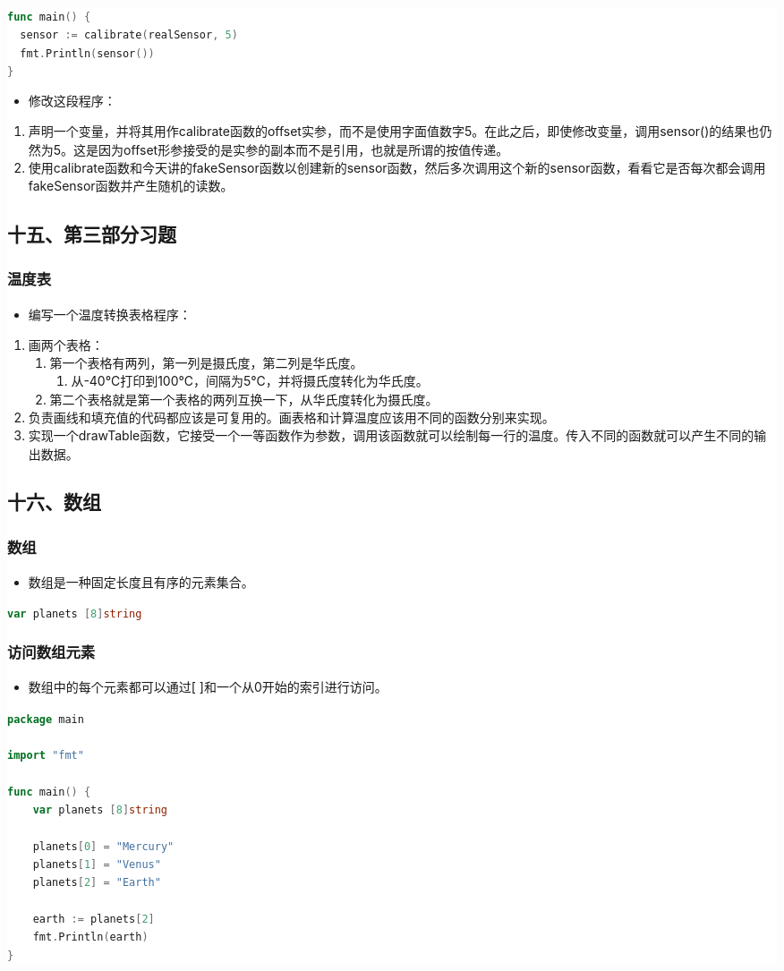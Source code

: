 ```go
func main() {
  sensor := calibrate(realSensor, 5)
  fmt.Println(sensor())
}
```



- 修改这段程序：

1. 声明一个变量，并将其用作calibrate函数的offset实参，而不是使用字面值数字5。在此之后，即使修改变量，调用sensor()的结果也仍然为5。这是因为offset形参接受的是实参的副本而不是引用，也就是所谓的按值传递。
2. 使用calibrate函数和今天讲的fakeSensor函数以创建新的sensor函数，然后多次调用这个新的sensor函数，看看它是否每次都会调用fakeSensor函数并产生随机的读数。

## 十五、第三部分习题

### 温度表

- 编写一个温度转换表格程序：

1. 画两个表格：
   1. 第一个表格有两列，第一列是摄氏度，第二列是华氏度。
      1. 从-40℃打印到100℃，间隔为5℃，并将摄氏度转化为华氏度。
   2. 第二个表格就是第一个表格的两列互换一下，从华氏度转化为摄氏度。
2. 负责画线和填充值的代码都应该是可复用的。画表格和计算温度应该用不同的函数分别来实现。
3. 实现一个drawTable函数，它接受一个一等函数作为参数，调用该函数就可以绘制每一行的温度。传入不同的函数就可以产生不同的输出数据。

## 十六、数组

### 数组

- 数组是一种固定长度且有序的元素集合。

```go
var planets [8]string
```

### 访问数组元素

- 数组中的每个元素都可以通过[ ]和一个从0开始的索引进行访问。

```go
package main

import "fmt"

func main() {
	var planets [8]string

	planets[0] = "Mercury"
	planets[1] = "Venus"
	planets[2] = "Earth"

	earth := planets[2]
	fmt.Println(earth)
}

```
